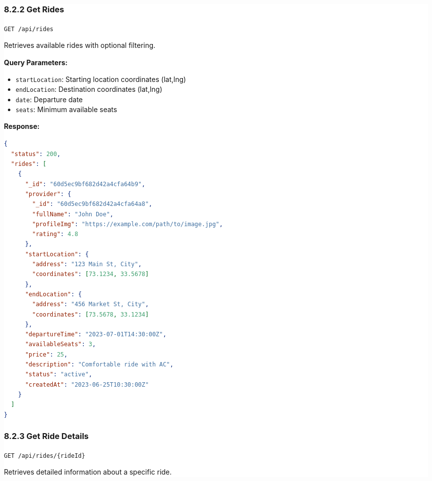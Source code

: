 ### 8.2.2 Get Rides

```
GET /api/rides
```

Retrieves available rides with optional filtering.

**Query Parameters:**
- `startLocation`: Starting location coordinates (lat,lng)
- `endLocation`: Destination coordinates (lat,lng)
- `date`: Departure date
- `seats`: Minimum available seats

**Response:**
```json
{
  "status": 200,
  "rides": [
    {
      "_id": "60d5ec9bf682d42a4cfa64b9",
      "provider": {
        "_id": "60d5ec9bf682d42a4cfa64a8",
        "fullName": "John Doe",
        "profileImg": "https://example.com/path/to/image.jpg",
        "rating": 4.8
      },
      "startLocation": {
        "address": "123 Main St, City",
        "coordinates": [73.1234, 33.5678]
      },
      "endLocation": {
        "address": "456 Market St, City",
        "coordinates": [73.5678, 33.1234]
      },
      "departureTime": "2023-07-01T14:30:00Z",
      "availableSeats": 3,
      "price": 25,
      "description": "Comfortable ride with AC",
      "status": "active",
      "createdAt": "2023-06-25T10:30:00Z"
    }
  ]
}
```

### 8.2.3 Get Ride Details

```
GET /api/rides/{rideId}
```

Retrieves detailed information about a specific ride.
